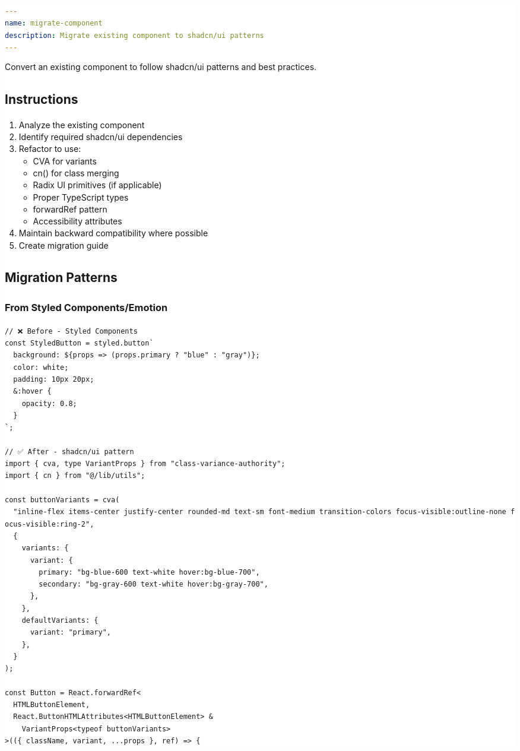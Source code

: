 ```yaml
---
name: migrate-component
description: Migrate existing component to shadcn/ui patterns
---
```


Convert an existing component to follow shadcn/ui patterns and best practices.

## Instructions

1. Analyze the existing component
2. Identify required shadcn/ui dependencies
3. Refactor to use:
   - CVA for variants
   - cn() for class merging
   - Radix UI primitives (if applicable)
   - Proper TypeScript types
   - forwardRef pattern
   - Accessibility attributes
4. Maintain backward compatibility where possible
5. Create migration guide

## Migration Patterns

### From Styled Components/Emotion

```tsx
// ❌ Before - Styled Components
const StyledButton = styled.button`
  background: ${props => (props.primary ? "blue" : "gray")};
  color: white;
  padding: 10px 20px;
  &:hover {
    opacity: 0.8;
  }
`;

// ✅ After - shadcn/ui pattern
import { cva, type VariantProps } from "class-variance-authority";
import { cn } from "@/lib/utils";

const buttonVariants = cva(
  "inline-flex items-center justify-center rounded-md text-sm font-medium transition-colors focus-visible:outline-none focus-visible:ring-2",
  {
    variants: {
      variant: {
        primary: "bg-blue-600 text-white hover:bg-blue-700",
        secondary: "bg-gray-600 text-white hover:bg-gray-700",
      },
    },
    defaultVariants: {
      variant: "primary",
    },
  }
);

const Button = React.forwardRef<
  HTMLButtonElement,
  React.ButtonHTMLAttributes<HTMLButtonElement> &
    VariantProps<typeof buttonVariants>
>(({ className, variant, ...props }, ref) => {
```